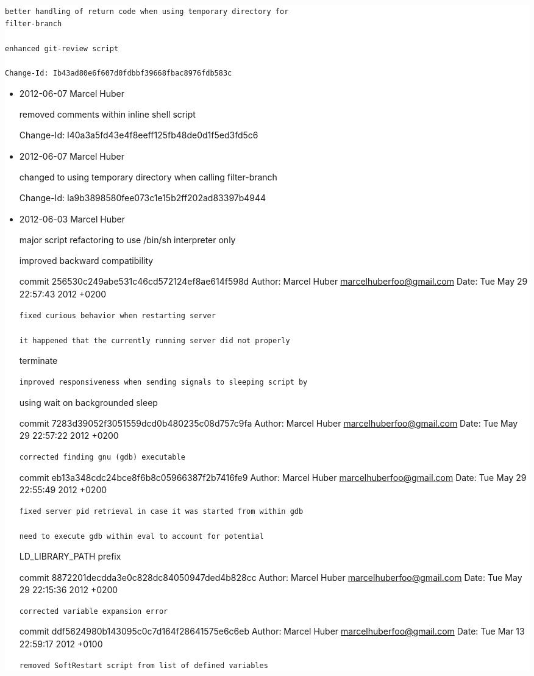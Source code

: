     better handling of return code when using temporary directory for
    filter-branch

    enhanced git-review script

    Change-Id: Ib43ad80e6f607d0fdbbf39668fbac8976fdb583c



-   2012-06-07 Marcel Huber

    removed comments within inline shell script

    Change-Id: I40a3a5fd43e4f8eeff125fb48de0d1f5ed3fd5c6



-   2012-06-07 Marcel Huber

    changed to using temporary directory when calling filter-branch

    Change-Id: Ia9b3898580fee073c1e15b2ff202ad83397b4944



-   2012-06-03 Marcel Huber

    major script refactoring to use /bin/sh interpreter only

    improved backward compatibility

    commit 256530c249abe531c46cd572124ef8ae614f598d Author: Marcel Huber
    <marcelhuberfoo@gmail.com> Date:   Tue May 29 22:57:43 2012 +0200

        fixed curious behavior when restarting server

        it happened that the currently running server did not properly
    terminate

        improved responsiveness when sending signals to sleeping script by
    using wait on backgrounded sleep

    commit 7283d39052f3051559dcd0b480235c08d757c9fa Author: Marcel Huber
    <marcelhuberfoo@gmail.com> Date:   Tue May 29 22:57:22 2012 +0200

        corrected finding gnu (gdb) executable

    commit eb13a348cdc24bce8f6b8c05966387f2b7416fe9 Author: Marcel Huber
    <marcelhuberfoo@gmail.com> Date:   Tue May 29 22:55:49 2012 +0200

        fixed server pid retrieval in case it was started from within gdb

        need to execute gdb within eval to account for potential
    LD_LIBRARY_PATH prefix

    commit 8872201decdda3e0c828dc84050947ded4b828cc Author: Marcel Huber
    <marcelhuberfoo@gmail.com> Date:   Tue May 29 22:15:36 2012 +0200

        corrected variable expansion error

    commit ddf5624980b143095c0c7d164f28641575e6c6eb Author: Marcel Huber
    <marcelhuberfoo@gmail.com> Date:   Tue Mar 13 22:59:17 2012 +0100

        removed SoftRestart script from list of defined variables
